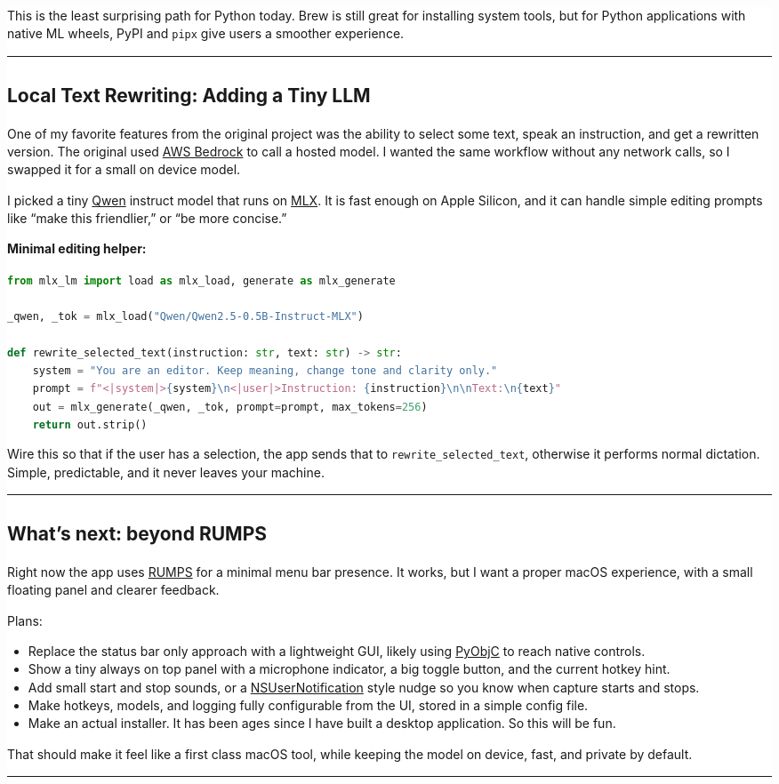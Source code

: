 This is the least surprising path for Python today. Brew is still great for installing system tools, but for Python applications with native ML wheels, PyPI and `pipx` give users a smoother experience.

---

## Local Text Rewriting: Adding a Tiny LLM

One of my favorite features from the original project was the ability to select some text, speak an instruction, and get a rewritten version. The original used [AWS Bedrock](https://aws.amazon.com/bedrock/) to call a hosted model. I wanted the same workflow without any network calls, so I swapped it for a small on device model.

I picked a tiny [Qwen](https://huggingface.co/Qwen) instruct model that runs on [MLX](https://github.com/ml-explore/mlx). It is fast enough on Apple Silicon, and it can handle simple editing prompts like “make this friendlier,” or “be more concise.”

**Minimal editing helper:**

```python
from mlx_lm import load as mlx_load, generate as mlx_generate

_qwen, _tok = mlx_load("Qwen/Qwen2.5-0.5B-Instruct-MLX")

def rewrite_selected_text(instruction: str, text: str) -> str:
    system = "You are an editor. Keep meaning, change tone and clarity only."
    prompt = f"<|system|>{system}\n<|user|>Instruction: {instruction}\n\nText:\n{text}"
    out = mlx_generate(_qwen, _tok, prompt=prompt, max_tokens=256)
    return out.strip()
```

Wire this so that if the user has a selection, the app sends that to `rewrite_selected_text`, otherwise it performs normal dictation. Simple, predictable, and it never leaves your machine.

---

## What’s next: beyond RUMPS

Right now the app uses [RUMPS](https://github.com/jaredks/rumps) for a minimal menu bar presence. It works, but I want a proper macOS experience, with a small floating panel and clearer feedback.

Plans:

* Replace the status bar only approach with a lightweight GUI, likely using [PyObjC](https://pyobjc.readthedocs.io/en/latest/) to reach native controls.
* Show a tiny always on top panel with a microphone indicator, a big toggle button, and the current hotkey hint.
* Add small start and stop sounds, or a [NSUserNotification](https://developer.apple.com/documentation/foundation/nsnotification) style nudge so you know when capture starts and stops.
* Make hotkeys, models, and logging fully configurable from the UI, stored in a simple config file.
* Make an actual installer. It has been ages since I have built a desktop application. So this will be fun.

That should make it feel like a first class macOS tool, while keeping the model on device, fast, and private by default.

---